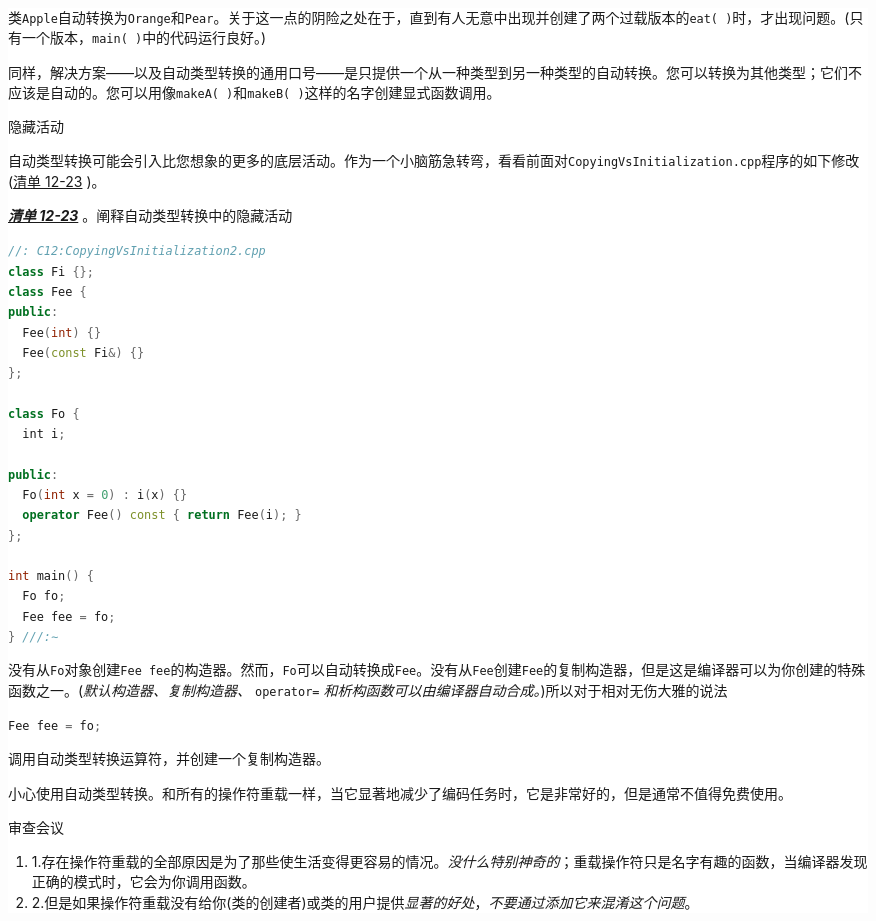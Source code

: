 类`Apple`自动转换为`Orange`和`Pear`。关于这一点的阴险之处在于，直到有人无意中出现并创建了两个过载版本的`eat( )`时，才出现问题。(只有一个版本，`main( )`中的代码运行良好。)

同样，解决方案——以及自动类型转换的通用口号——是只提供一个从一种类型到另一种类型的自动转换。您可以转换为其他类型；它们不应该是自动的。您可以用像`makeA( )`和`makeB( )`这样的名字创建显式函数调用。

隐藏活动

自动类型转换可能会引入比您想象的更多的底层活动。作为一个小脑筋急转弯，看看前面对`CopyingVsInitialization.cpp`程序的如下修改([清单 12-23](#list23) )。

***[清单 12-23](#_list23)*** 。阐释自动类型转换中的隐藏活动

```cpp
//: C12:CopyingVsInitialization2.cpp
class Fi {};
class Fee {
public:
  Fee(int) {}
  Fee(const Fi&) {}
};

class Fo {
  int i;

public:
  Fo(int x = 0) : i(x) {}
  operator Fee() const { return Fee(i); }
};

int main() {
  Fo fo;
  Fee fee = fo;
} ///:∼
```

没有从`Fo`对象创建`Fee fee`的构造器。然而，`Fo`可以自动转换成`Fee`。没有从`Fee`创建`Fee`的复制构造器，但是这是编译器可以为你创建的特殊函数之一。(*默认构造器、复制构造器、* `operator=` *和析构函数可以由编译器自动合成。*)所以对于相对无伤大雅的说法

```cpp
Fee fee = fo;
```

调用自动类型转换运算符，并创建一个复制构造器。

小心使用自动类型转换。和所有的操作符重载一样，当它显著地减少了编码任务时，它是非常好的，但是通常不值得免费使用。

审查会议

1.  1.存在操作符重载的全部原因是为了那些使生活变得更容易的情况。*没什么特别神奇的*；重载操作符只是名字有趣的函数，当编译器发现正确的模式时，它会为你调用函数。
2.  2.但是如果操作符重载没有给你(类的创建者)或类的用户提供*显著的好处*，*不要通过添加它来混淆这个问题*。